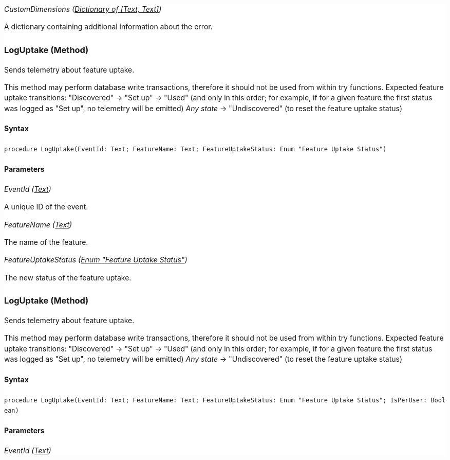 *CustomDimensions ([Dictionary of [Text, Text]]())* 

A dictionary containing additional information about the error.

### LogUptake (Method) <a name="LogUptake"></a> 

 Sends telemetry about feature uptake.
 


 This method may perform database write transactions, therefore it should not be used from within try functions.
 Expected feature uptake transitions:
 "Discovered" -> "Set up" -> "Used" (and only in this order; for example, if for a given feature the first status was logged as "Set up", no telemetry will be emitted)
 *Any state* -> "Undiscovered" (to reset the feature uptake status)
 

#### Syntax
```
procedure LogUptake(EventId: Text; FeatureName: Text; FeatureUptakeStatus: Enum "Feature Uptake Status")
```
#### Parameters
*EventId ([Text](https://go.microsoft.com/fwlink/?linkid=2210031))* 

A unique ID of the event.

*FeatureName ([Text](https://go.microsoft.com/fwlink/?linkid=2210031))* 

The name of the feature.

*FeatureUptakeStatus ([Enum "Feature Uptake Status"]())* 

The new status of the feature uptake.

### LogUptake (Method) <a name="LogUptake"></a> 

 Sends telemetry about feature uptake.
 


 This method may perform database write transactions, therefore it should not be used from within try functions.
 Expected feature uptake transitions:
 "Discovered" -> "Set up" -> "Used" (and only in this order; for example, if for a given feature the first status was logged as "Set up", no telemetry will be emitted)
 *Any state* -> "Undiscovered" (to reset the feature uptake status)
 

#### Syntax
```
procedure LogUptake(EventId: Text; FeatureName: Text; FeatureUptakeStatus: Enum "Feature Uptake Status"; IsPerUser: Boolean)
```
#### Parameters
*EventId ([Text](https://go.microsoft.com/fwlink/?linkid=2210031))* 
